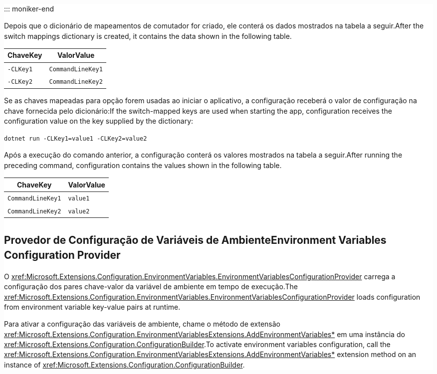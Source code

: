 ::: moniker-end

<span data-ttu-id="126f7-325">Depois que o dicionário de mapeamentos de comutador for criado, ele conterá os dados mostrados na tabela a seguir.</span><span class="sxs-lookup"><span data-stu-id="126f7-325">After the switch mappings dictionary is created, it contains the data shown in the following table.</span></span>

| <span data-ttu-id="126f7-326">Chave</span><span class="sxs-lookup"><span data-stu-id="126f7-326">Key</span></span>       | <span data-ttu-id="126f7-327">Valor</span><span class="sxs-lookup"><span data-stu-id="126f7-327">Value</span></span>             |
| --------- | ----------------- |
| `-CLKey1` | `CommandLineKey1` |
| `-CLKey2` | `CommandLineKey2` |

<span data-ttu-id="126f7-328">Se as chaves mapeadas para opção forem usadas ao iniciar o aplicativo, a configuração receberá o valor de configuração na chave fornecida pelo dicionário:</span><span class="sxs-lookup"><span data-stu-id="126f7-328">If the switch-mapped keys are used when starting the app, configuration receives the configuration value on the key supplied by the dictionary:</span></span>

```console
dotnet run -CLKey1=value1 -CLKey2=value2
```

<span data-ttu-id="126f7-329">Após a execução do comando anterior, a configuração conterá os valores mostrados na tabela a seguir.</span><span class="sxs-lookup"><span data-stu-id="126f7-329">After running the preceding command, configuration contains the values shown in the following table.</span></span>

| <span data-ttu-id="126f7-330">Chave</span><span class="sxs-lookup"><span data-stu-id="126f7-330">Key</span></span>               | <span data-ttu-id="126f7-331">Valor</span><span class="sxs-lookup"><span data-stu-id="126f7-331">Value</span></span>    |
| ----------------- | -------- |
| `CommandLineKey1` | `value1` |
| `CommandLineKey2` | `value2` |

## <a name="environment-variables-configuration-provider"></a><span data-ttu-id="126f7-332">Provedor de Configuração de Variáveis de Ambiente</span><span class="sxs-lookup"><span data-stu-id="126f7-332">Environment Variables Configuration Provider</span></span>

<span data-ttu-id="126f7-333">O <xref:Microsoft.Extensions.Configuration.EnvironmentVariables.EnvironmentVariablesConfigurationProvider> carrega a configuração dos pares chave-valor da variável de ambiente em tempo de execução.</span><span class="sxs-lookup"><span data-stu-id="126f7-333">The <xref:Microsoft.Extensions.Configuration.EnvironmentVariables.EnvironmentVariablesConfigurationProvider> loads configuration from environment variable key-value pairs at runtime.</span></span>

<span data-ttu-id="126f7-334">Para ativar a configuração das variáveis de ambiente, chame o método de extensão <xref:Microsoft.Extensions.Configuration.EnvironmentVariablesExtensions.AddEnvironmentVariables*> em uma instância do <xref:Microsoft.Extensions.Configuration.ConfigurationBuilder>.</span><span class="sxs-lookup"><span data-stu-id="126f7-334">To activate environment variables configuration, call the <xref:Microsoft.Extensions.Configuration.EnvironmentVariablesExtensions.AddEnvironmentVariables*> extension method on an instance of <xref:Microsoft.Extensions.Configuration.ConfigurationBuilder>.</span></span>
